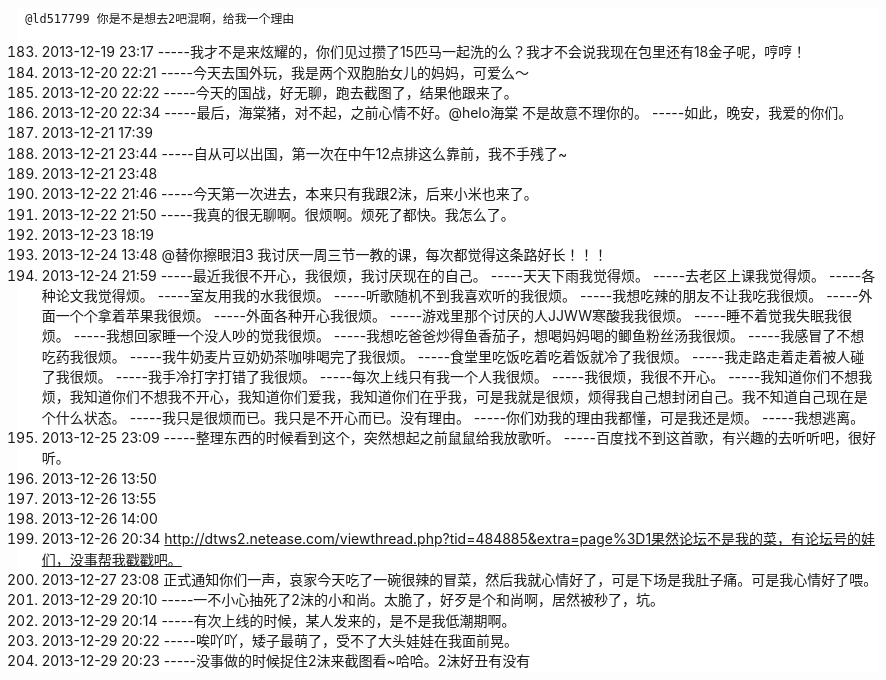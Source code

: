      @ld517799 你是不是想去2吧混啊，给我一个理由
183. 2013-12-19 23:17
     -----我才不是来炫耀的，你们见过攒了15匹马一起洗的么？我才不会说我现在包里还有18金子呢，哼哼！
184. 2013-12-20 22:21
     -----今天去国外玩，我是两个双胞胎女儿的妈妈，可爱么～
185. 2013-12-20 22:22
     -----今天的国战，好无聊，跑去截图了，结果他跟来了。
186. 2013-12-20 22:34
     -----最后，海棠猪，对不起，之前心情不好。@helo海棠 不是故意不理你的。
     -----如此，晚安，我爱的你们。
187. 2013-12-21 17:39
188. 2013-12-21 23:44
     -----自从可以出国，第一次在中午12点排这么靠前，我不手残了~
189. 2013-12-21 23:48
190. 2013-12-22 21:46
     -----今天第一次进去，本来只有我跟2沫，后来小米也来了。
191. 2013-12-22 21:50
     -----我真的很无聊啊。很烦啊。烦死了都快。我怎么了。
192. 2013-12-23 18:19
193. 2013-12-24 13:48
     @替你擦眼泪3 我讨厌一周三节一教的课，每次都觉得这条路好长！！！
194. 2013-12-24 21:59
     -----最近我很不开心，我很烦，我讨厌现在的自己。
     -----天天下雨我觉得烦。
     -----去老区上课我觉得烦。
     -----各种论文我觉得烦。
     -----室友用我的水我很烦。
     -----听歌随机不到我喜欢听的我很烦。
     -----我想吃辣的朋友不让我吃我很烦。
     -----外面一个个拿着苹果我很烦。
     -----外面各种开心我很烦。
     -----游戏里那个讨厌的人JJWW寒酸我我很烦。
     -----睡不着觉我失眠我很烦。
     -----我想回家睡一个没人吵的觉我很烦。
     -----我想吃爸爸炒得鱼香茄子，想喝妈妈喝的鲫鱼粉丝汤我很烦。
     -----我感冒了不想吃药我很烦。
     -----我牛奶麦片豆奶奶茶咖啡喝完了我很烦。
     -----食堂里吃饭吃着吃着饭就冷了我很烦。
     -----我走路走着走着被人碰了我很烦。
     -----我手冷打字打错了我很烦。
     -----每次上线只有我一个人我很烦。
     -----我很烦，我很不开心。
     -----我知道你们不想我烦，我知道你们不想我不开心，我知道你们爱我，我知道你们在乎我，可是我就是很烦，烦得我自己想封闭自己。我不知道自己现在是个什么状态。
     -----我只是很烦而已。我只是不开心而已。没有理由。
     -----你们劝我的理由我都懂，可是我还是烦。
     -----我想逃离。
195. 2013-12-25 23:09
     -----整理东西的时候看到这个，突然想起之前鼠鼠给我放歌听。
     -----百度找不到这首歌，有兴趣的去听听吧，很好听。
196. 2013-12-26 13:50
197. 2013-12-26 13:55
198. 2013-12-26 14:00
199. 2013-12-26 20:34
     http://dtws2.netease.com/viewthread.php?tid=484885&extra=page%3D1果然论坛不是我的菜，有论坛号的娃们，没事帮我戳戳吧。
200. 2013-12-27 23:08
     正式通知你们一声，哀家今天吃了一碗很辣的冒菜，然后我就心情好了，可是下场是我肚子痛。可是我心情好了喂。
201. 2013-12-29 20:10
     -----一不小心抽死了2沫的小和尚。太脆了，好歹是个和尚啊，居然被秒了，坑。
202. 2013-12-29 20:14
     -----有次上线的时候，某人发来的，是不是我低潮期啊。
203. 2013-12-29 20:22
     -----唉吖吖，矮子最萌了，受不了大头娃娃在我面前晃。
204. 2013-12-29 20:23
     -----没事做的时候捉住2沫来截图看~哈哈。2沫好丑有没有